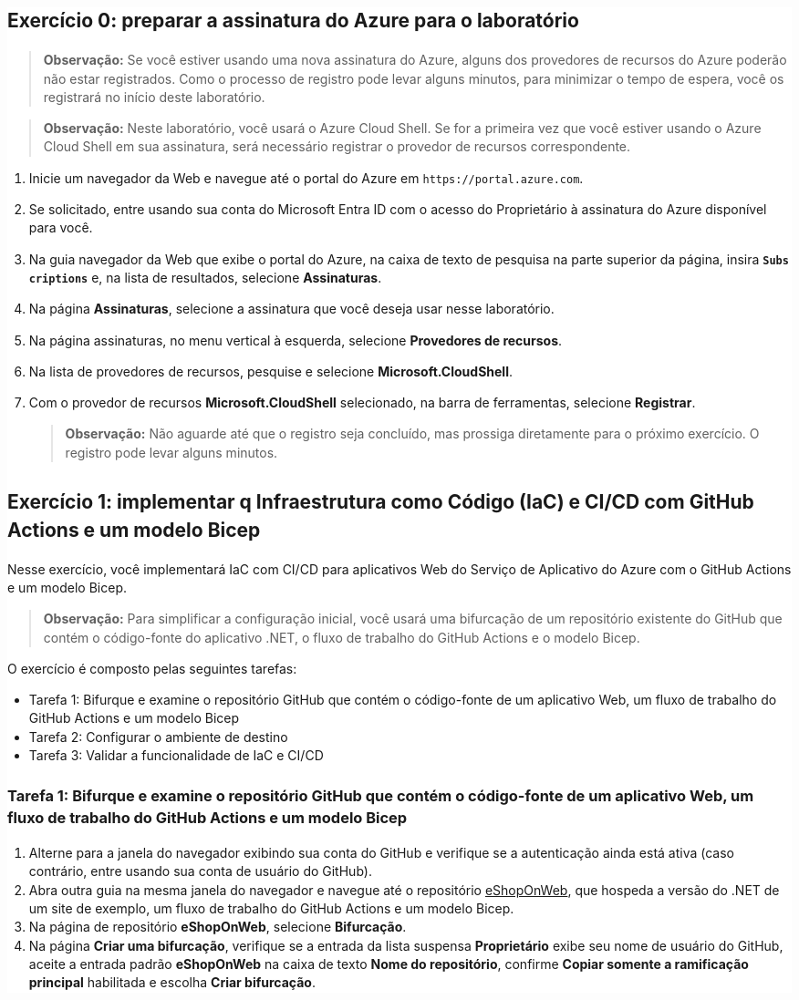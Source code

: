 ## Exercício 0: preparar a assinatura do Azure para o laboratório

> **Observação:** Se você estiver usando uma nova assinatura do Azure, alguns dos provedores de recursos do Azure poderão não estar registrados. Como o processo de registro pode levar alguns minutos, para minimizar o tempo de espera, você os registrará no início deste laboratório.

> **Observação:** Neste laboratório, você usará o Azure Cloud Shell. Se for a primeira vez que você estiver usando o Azure Cloud Shell em sua assinatura, será necessário registrar o provedor de recursos correspondente. 

1. Inicie um navegador da Web e navegue até o portal do Azure em `https://portal.azure.com`.
1. Se solicitado, entre usando sua conta do Microsoft Entra ID com o acesso do Proprietário à assinatura do Azure disponível para você.
1. Na guia navegador da Web que exibe o portal do Azure, na caixa de texto de pesquisa na parte superior da página, insira **`Subscriptions`** e, na lista de resultados, selecione **Assinaturas**.
1. Na página **Assinaturas**, selecione a assinatura que você deseja usar nesse laboratório.
1. Na página assinaturas, no menu vertical à esquerda, selecione **Provedores de recursos**.
1. Na lista de provedores de recursos, pesquise e selecione **Microsoft.CloudShell**.
1. Com o provedor de recursos **Microsoft.CloudShell** selecionado, na barra de ferramentas, selecione **Registrar**.

   > **Observação:** Não aguarde até que o registro seja concluído, mas prossiga diretamente para o próximo exercício. O registro pode levar alguns minutos.

## Exercício 1: implementar q Infraestrutura como Código (IaC) e CI/CD com GitHub Actions e um modelo Bicep

Nesse exercício, você implementará IaC com CI/CD para aplicativos Web do Serviço de Aplicativo do Azure com o GitHub Actions e um modelo Bicep.

> **Observação:** Para simplificar a configuração inicial, você usará uma bifurcação de um repositório existente do GitHub que contém o código-fonte do aplicativo .NET, o fluxo de trabalho do GitHub Actions e o modelo Bicep.

O exercício é composto pelas seguintes tarefas:

- Tarefa 1: Bifurque e examine o repositório GitHub que contém o código-fonte de um aplicativo Web, um fluxo de trabalho do GitHub Actions e um modelo Bicep
- Tarefa 2: Configurar o ambiente de destino
- Tarefa 3: Validar a funcionalidade de IaC e CI/CD

### Tarefa 1: Bifurque e examine o repositório GitHub que contém o código-fonte de um aplicativo Web, um fluxo de trabalho do GitHub Actions e um modelo Bicep

1. Alterne para a janela do navegador exibindo sua conta do GitHub e verifique se a autenticação ainda está ativa (caso contrário, entre usando sua conta de usuário do GitHub).
1. Abra outra guia na mesma janela do navegador e navegue até o repositório [eShopOnWeb](https://github.com/MicrosoftLearning/eShopOnWeb), que hospeda a versão do .NET de um site de exemplo, um fluxo de trabalho do GitHub Actions e um modelo Bicep.
1. Na página de repositório **eShopOnWeb**, selecione **Bifurcação**.
1. Na página **Criar uma bifurcação**, verifique se a entrada da lista suspensa **Proprietário** exibe seu nome de usuário do GitHub, aceite a entrada padrão **eShopOnWeb** na caixa de texto **Nome do repositório**, confirme **Copiar somente a ramificação principal** habilitada e escolha **Criar bifurcação**.
